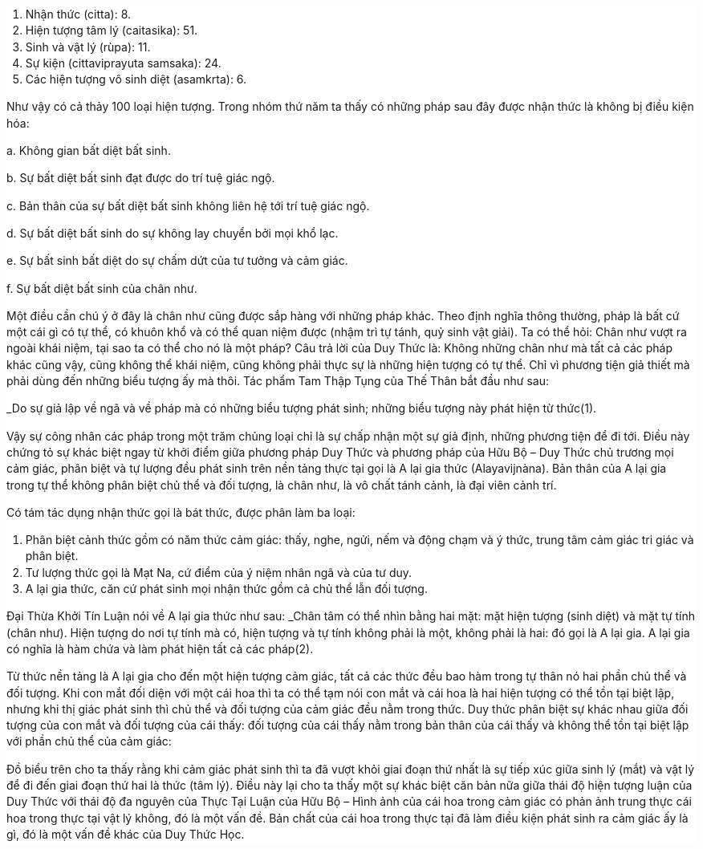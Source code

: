 1. Nhận thức (citta): 8.
2. Hiện tượng tâm lý (caitasika): 51.
3. Sinh và vật lý (rùpa): 11.
4. Sự kiện (cittaviprayuta samsaka): 24.
5. Các hiện tượng vô sinh diệt (asamkrta): 6.

Như vậy có cả thảy 100 loại hiện tượng. Trong nhóm thứ năm ta thấy có những pháp sau đây được nhận thức là không bị điều kiện hóa:

a. Không gian bất diệt bất sinh.

b. Sự bất diệt bất sinh đạt được do trí tuệ giác ngộ.

c. Bản thân của sự bất diệt bất sinh không liên hệ tới trí tuệ giác ngộ.

d. Sự bất diệt bất sinh do sự không lay chuyển bởi mọi khổ lạc.

e. Sự bất sinh bất diệt do sự chấm dứt của tư tưởng và cảm giác.

f. Sự bất diệt bất sinh của chân như.

Một điều cần chú ý ở đây là chân như cũng được sắp hàng với những pháp khác. Theo định nghĩa thông thường, pháp là bất cứ một cái gì có tự thể, có khuôn khổ và có thể quan niệm được (nhậm trì tự tánh, quỷ sinh vật giải). Ta có thể hỏi: Chân như vượt ra ngoài khái niệm, tại sao ta có thể cho nó là một pháp? Câu trả lời của Duy Thức là: Không những chân như mà tất cả các pháp khác cũng vậy, cũng không thể khái niệm, cũng không phải thực sự là những hiện tượng có tự thể. Chỉ vì phương tiện giả thiết mà phải dùng đến những biểu tượng ấy mà thôi. Tác phẩm Tam Thập Tụng của Thế Thân bắt đầu như sau:

_Do sự giả lập về ngã và về pháp mà có những biểu tượng phát sinh; những biểu tượng này phát hiện từ thức(1).

Vậy sự công nhân các pháp trong một trăm chủng loại chỉ là sự chấp nhận một sự giả định, những phương tiện để đi tới. Điều này chứng tỏ sự khác biệt ngay từ khởi điểm giữa phương pháp Duy Thức và phương pháp của Hữu Bộ – Duy Thức chủ trương mọi cảm giác, phân biệt và tự lượng đều phát sinh trên nền tảng thực tại gọi là A lại gia thức (Alayavijnàna). Bản thân của A lại gia trong tự thể không phân biệt chủ thể và đối tượng, là chân như, là vô chất tánh cảnh, là đại viên cảnh trí.

Có tám tác dụng nhận thức gọi là bát thức, được phân làm ba loại:

1. Phân biệt cảnh thức gồm có năm thức cảm giác: thấy, nghe, ngửi, nếm và động chạm và ý thức, trung tâm cảm giác tri giác và phân biệt.
2. Tư lượng thức gọi là Mạt Na, cứ điểm của ý niệm nhân ngã và của tư duy.
3. A lại gia thức, căn cứ phát sinh mọi nhận thức gồm cả chủ thể lẫn đối tượng.

Đại Thừa Khởi Tín Luận nói về A lại gia thức như sau: _Chân tâm có thể nhìn bằng hai mặt: mặt hiện tượng (sinh diệt) và mặt tự tính (chân như). Hiện tượng do nơi tự tính mà có, hiện tượng và tự tính không phải là một, không phải là hai: đó gọi là A lại gia. A lại gia có nghĩa là hàm chứa và làm phát hiện tất cả các pháp(2).

Từ thức nền tảng là A lại gia cho đến một hiện tượng cảm giác, tất cả các thức đều bao hàm trong tự thân nó hai phần chủ thể và đối tượng. Khi con mắt đối diện với một cái hoa thì ta có thể tạm nói con mắt và cái hoa là hai hiện tượng có thể tồn tại biệt lập, nhưng khi thị giác phát sinh thì chủ thể và đối tượng của cảm giác đều nằm trong thức. Duy thức phân biệt sự khác nhau giữa đối tượng của con mắt và đối tượng của cái thấy: đối tượng của cái thấy nằm trong bản thân của cái thấy và không thể tồn tại biệt lập với phần chủ thể của cảm giác:

Đồ biểu trên cho ta thấy rằng khi cảm giác phát sinh thì ta đã vượt khỏi giai đoạn thứ nhất là sự tiếp xúc giữa sinh lý (mắt) và vật lý để đi đến giai đoạn thứ hai là thức (tâm lý). Điều này lại cho ta thấy một sự khác biệt căn bản nữa giữa thái độ hiện tượng luận của Duy Thức với thái độ đa nguyên của Thực Tại Luận của Hữu Bộ – Hình ảnh của cái hoa trong cảm giác có phản ảnh trung thực cái hoa trong thực tại vật lý không, đó là một vấn đề. Bản chất của cái hoa trong thực tại đã làm điều kiện phát sinh ra cảm giác ấy là gì, đó là một vấn đề khác của Duy Thức Học.
